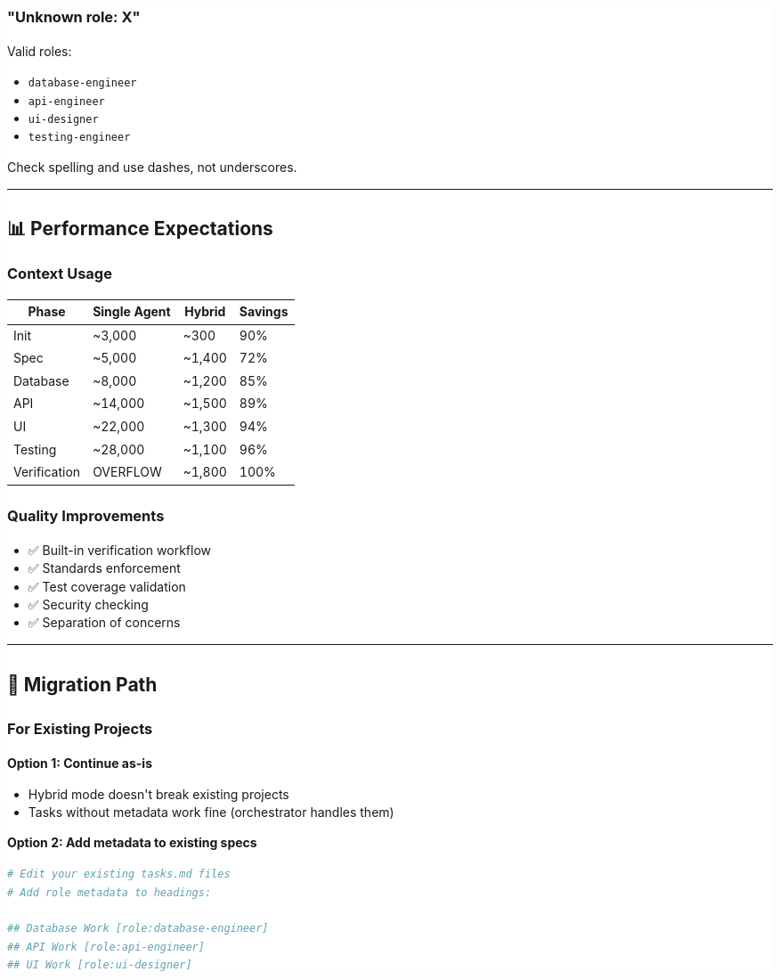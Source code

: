 ### "Unknown role: X"
Valid roles:
- `database-engineer`
- `api-engineer`
- `ui-designer`
- `testing-engineer`

Check spelling and use dashes, not underscores.

---

## 📊 Performance Expectations

### Context Usage
| Phase | Single Agent | Hybrid | Savings |
|-------|-------------|--------|---------|
| Init | ~3,000 | ~300 | 90% |
| Spec | ~5,000 | ~1,400 | 72% |
| Database | ~8,000 | ~1,200 | 85% |
| API | ~14,000 | ~1,500 | 89% |
| UI | ~22,000 | ~1,300 | 94% |
| Testing | ~28,000 | ~1,100 | 96% |
| Verification | OVERFLOW | ~1,800 | 100% |

### Quality Improvements
- ✅ Built-in verification workflow
- ✅ Standards enforcement
- ✅ Test coverage validation
- ✅ Security checking
- ✅ Separation of concerns

---

## 🔄 Migration Path

### For Existing Projects

**Option 1: Continue as-is**
- Hybrid mode doesn't break existing projects
- Tasks without metadata work fine (orchestrator handles them)

**Option 2: Add metadata to existing specs**
```bash
# Edit your existing tasks.md files
# Add role metadata to headings:

## Database Work [role:database-engineer]
## API Work [role:api-engineer]
## UI Work [role:ui-designer]
```
